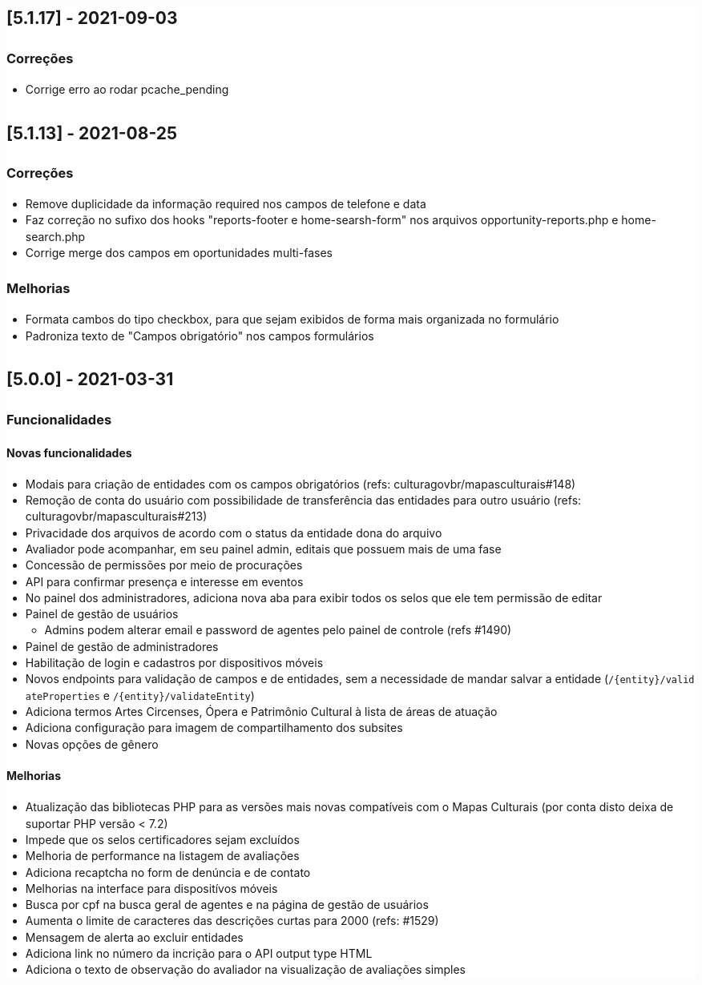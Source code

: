 ## [5.1.17] - 2021-09-03
### Correções
- Corrige erro ao rodar pcache_pending

## [5.1.13] - 2021-08-25
### Correções
- Remove duplicidade da informação required nos campos de telefone e data
- Faz correção no sufixo dos hooks "reports-footer e home-searsh-form" nos arquivos opportunity-reports.php e home-search.php 
- Corrige merge dos campos em oportunidades multi-fases

### Melhorias
- Formata cambos do tipo checkbox, para que sejam exibidos de forma mais organizada no formulário
- Padroniza texto de "Campos obrigatório" nos campos formulários

## [5.0.0] - 2021-03-31
### Funcionalidades
#### Novas funcionalidades
- Modais para criação de entidades com os campos obrigatórios (refs: culturagovbr/mapasculturais#148)
- Remoção de conta do usuário com possibilidade de transferência das entidades para outro usuário (refs: culturagovbr/mapasculturais#213)
- Privacidade dos arquivos de acordo com o status da entidade dona do arquivo
- Avaliador pode acompanhar, em seu painel admin, editais que possuem mais de uma fase
- Concessão de permissões por meio de procurações
- API para confirmar presença e interesse em eventos
- No painel dos administradores, adiciona nova aba para exibir todos os selos que ele tem permissão de editar
- Painel de gestão de usuários
    - Admins podem alterar email e password de agentes pelo painel de controle (refs #1490)
- Painel de gestão de administradores
- Habilitação de login e cadastros por dispositivos móveis
- Novos endpoints para validação de campos e de entidades, sem a necessidade de mandar salvar a entidade (`/{entity}/validateProperties` e `/{entity}/validateEntity`)
- Adiciona termos Artes Circenses, Ópera e Patrimônio Cultural à lista de áreas de atuação
- Adiciona configuração para imagem de compartilhamento dos subsites
- Novas opções de gênero

#### Melhorias
- Atualização das bibliotecas PHP para as versões mais novas compatíveis com o Mapas Culturais (por conta disto deixa de suportar PHP versão < 7.2)
- Impede que os selos certificadores sejam excluídos
- Melhoria de performance na listagem de avaliações
- Adiciona recaptcha no form de denúncia e de contato
- Melhorias na interface para dispositívos móveis
- Busca por cpf na busca geral de agentes e na página de gestão de usuários
- Aumenta o limite de caracteres das descrições curtas para 2000 (refs: #1529)
- Mensagem de alerta ao excluir entidades
- Adiciona link no número da incrição para o API output type HTML
- Adiciona o texto de observação do avaliador na visualização de avaliações simples

